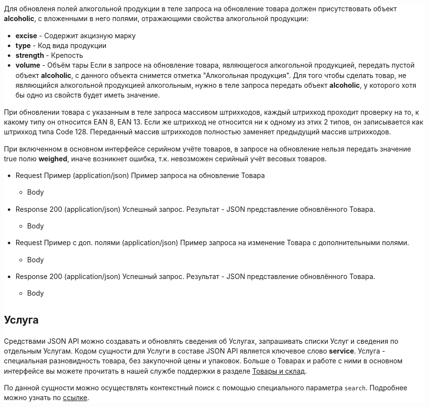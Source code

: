 Для обновленя полей алкогольной продукции в теле запроса на обновление товара должен присутствовать объект **alcoholic**,
с вложенными в него полями, отражающими свойства алкогольной продукции:
+ **excise** - Содержит акцизную марку
+ **type**  - Код вида продукции
+ **strength** - Крепость
+ **volume** - Объём тары
Если в запросе на обновление товара, являющегося алкогольной продукцией, передать пустой объект **alcoholic**, с данного объекта
снимется отметка "Алкогольная продукция". Для того чтобы сделать товар, не являющийся алкогольной продукцией алкогольным, нужно в теле запроса
передать объект **alcoholic**, у которого хотя бы одно из свойств будет иметь значение.

При обновлении товара с указанным в теле запроса массивом штрихкодов, каждый штрихкод проходит проверку
на то, к какому типу он относится EAN 8, EAN 13. Если же штрихкод не относится ни к одному из этих
2 типов, он записывается как штрихкод типа Code 128. Переданный массив штрихкодов полностью заменяет предыдущий массив штрихкодов.

При включенном в основном интерфейсе серийном учёте товаров, в запросе на обновление нельзя передать значение true полю **weighed**,
иначе возникнет ошибка, т.к. невозможен серийный учёт весовых товаров.

+ Request Пример (application/json)
Пример запроса на обновление Товара
  + Body
        <!-- include(body/product/put_request.json) -->

+ Response 200 (application/json)
Успешный запрос. Результат - JSON представление обновлённого Товара.
  + Body
        <!-- include(body/product/put_response.json) -->

+ Request Пример с доп. полями (application/json)
Пример запроса на изменение Товара с дополнительными полями.
  + Body
        <!-- include(body/product/put_with_attributes_request.json) -->
+ Response 200 (application/json)
Успешный запрос. Результат - JSON представление обновлённого Товара.
  + Body
        <!-- include(body/product/put_with_attributes_response.json) -->



## Услуга

Средствами JSON API можно создавать и обновлять сведения об Услугах, запрашивать списки Услуг и сведения по отдельным Услугам. Кодом сущности для Услуги в составе JSON API является ключевое слово **service**. Услуга - специальная разновидность товара, без закупочной цены и упаковок. Больше о Товарах и работе с ними в основном интерфейсе вы можете прочитать в нашей службе поддержки в разделе
 [Товары и склад](https://support.moysklad.ru/hc/ru/sections/200564973-%D0%A2%D0%BE%D0%B2%D0%B0%D1%80%D1%8B-%D0%B8-%D1%81%D0%BA%D0%BB%D0%B0%D0%B4).

По данной сущности можно осуществлять контекстный поиск с помощью специального параметра `search`. Подробнее можно узнать по [ссылке](/api/remap/1.2/doc/index.html#header-контекстный-поиск).
